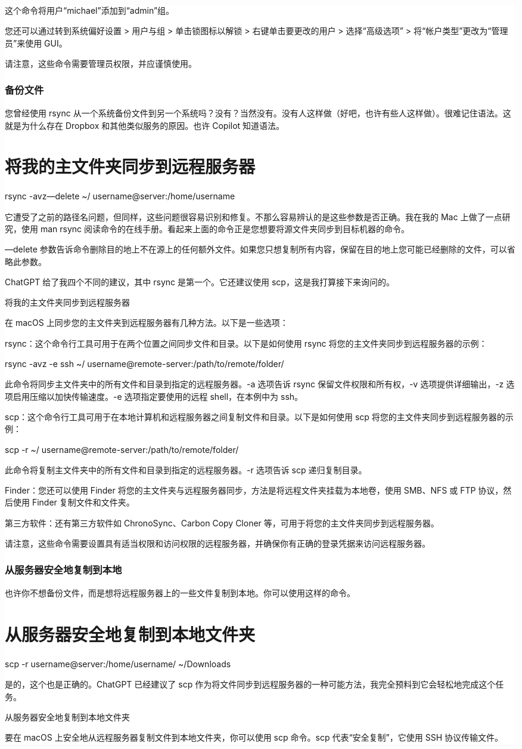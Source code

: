 这个命令将用户“michael”添加到“admin”组。

您还可以通过转到系统偏好设置 > 用户与组 > 单击锁图标以解锁 > 右键单击要更改的用户 > 选择“高级选项” > 将“帐户类型”更改为“管理员”来使用 GUI。

请注意，这些命令需要管理员权限，并应谨慎使用。

### 备份文件

您曾经使用 rsync 从一个系统备份文件到另一个系统吗？没有？当然没有。没有人这样做（好吧，也许有些人这样做）。很难记住语法。这就是为什么存在 Dropbox 和其他类似服务的原因。也许 Copilot 知道语法。

# 将我的主文件夹同步到远程服务器

rsync -avz—delete ~/ username@server:/home/username

它遭受了之前的路径名问题，但同样，这些问题很容易识别和修复。不那么容易辨认的是这些参数是否正确。我在我的 Mac 上做了一点研究，使用 man rsync 阅读命令的在线手册。看起来上面的命令正是您想要将源文件夹同步到目标机器的命令。

—delete 参数告诉命令删除目的地上不在源上的任何额外文件。如果您只想复制所有内容，保留在目的地上您可能已经删除的文件，可以省略此参数。

ChatGPT 给了我四个不同的建议，其中 rsync 是第一个。它还建议使用 scp，这是我打算接下来询问的。

将我的主文件夹同步到远程服务器

在 macOS 上同步您的主文件夹到远程服务器有几种方法。以下是一些选项：

rsync：这个命令行工具可用于在两个位置之间同步文件和目录。以下是如何使用 rsync 将您的主文件夹同步到远程服务器的示例：

rsync -avz -e ssh ~/ username@remote-server:/path/to/remote/folder/

此命令将同步主文件夹中的所有文件和目录到指定的远程服务器。-a 选项告诉 rsync 保留文件权限和所有权，-v 选项提供详细输出，-z 选项启用压缩以加快传输速度。-e 选项指定要使用的远程 shell，在本例中为 ssh。

scp：这个命令行工具可用于在本地计算机和远程服务器之间复制文件和目录。以下是如何使用 scp 将您的主文件夹同步到远程服务器的示例：

scp -r ~/ username@remote-server:/path/to/remote/folder/

此命令将复制主文件夹中的所有文件和目录到指定的远程服务器。-r 选项告诉 scp 递归复制目录。

Finder：您还可以使用 Finder 将您的主文件夹与远程服务器同步，方法是将远程文件夹挂载为本地卷，使用 SMB、NFS 或 FTP 协议，然后使用 Finder 复制文件和文件夹。

第三方软件：还有第三方软件如 ChronoSync、Carbon Copy Cloner 等，可用于将您的主文件夹同步到远程服务器。

请注意，这些命令需要设置具有适当权限和访问权限的远程服务器，并确保你有正确的登录凭据来访问远程服务器。

### 从服务器安全地复制到本地

也许你不想备份文件，而是想将远程服务器上的一些文件复制到本地。你可以使用这样的命令。

# 从服务器安全地复制到本地文件夹

scp -r username@server:/home/username/ ~/Downloads

是的，这个也是正确的。ChatGPT 已经建议了 scp 作为将文件同步到远程服务器的一种可能方法，我完全预料到它会轻松地完成这个任务。

从服务器安全地复制到本地文件夹

要在 macOS 上安全地从远程服务器复制文件到本地文件夹，你可以使用 scp 命令。scp 代表“安全复制”，它使用 SSH 协议传输文件。
